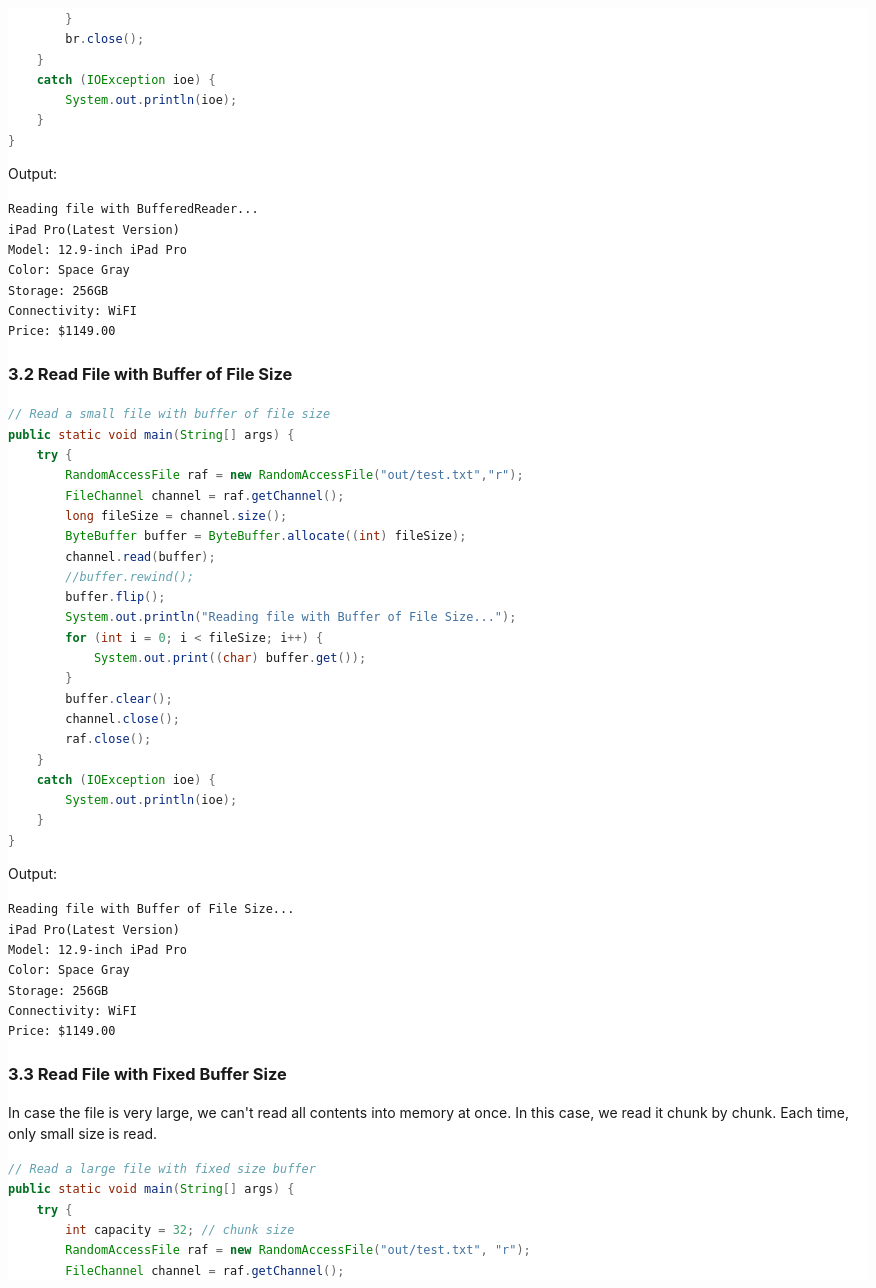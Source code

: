 ```java
        }
        br.close();
    }
    catch (IOException ioe) {
        System.out.println(ioe);
    }
}
```
Output:
```raw
Reading file with BufferedReader...
iPad Pro(Latest Version)
Model: 12.9-inch iPad Pro
Color: Space Gray
Storage: 256GB
Connectivity: WiFI
Price: $1149.00
```
### 3.2 Read File with Buffer of File Size
```java
// Read a small file with buffer of file size
public static void main(String[] args) {
    try {
        RandomAccessFile raf = new RandomAccessFile("out/test.txt","r");
        FileChannel channel = raf.getChannel();
        long fileSize = channel.size();
        ByteBuffer buffer = ByteBuffer.allocate((int) fileSize);
        channel.read(buffer);
        //buffer.rewind();
        buffer.flip();
        System.out.println("Reading file with Buffer of File Size...");
        for (int i = 0; i < fileSize; i++) {
            System.out.print((char) buffer.get());
        }
        buffer.clear();
        channel.close();
        raf.close();
    }
    catch (IOException ioe) {
        System.out.println(ioe);
    }
}
```
Output:
```raw
Reading file with Buffer of File Size...
iPad Pro(Latest Version)
Model: 12.9-inch iPad Pro
Color: Space Gray
Storage: 256GB
Connectivity: WiFI
Price: $1149.00
```
### 3.3 Read File with Fixed Buffer Size
In case the file is very large, we can't read all contents into memory at once. In this case, we read it chunk by chunk. Each time, only small size is read.
```java
// Read a large file with fixed size buffer
public static void main(String[] args) {
    try {
        int capacity = 32; // chunk size
        RandomAccessFile raf = new RandomAccessFile("out/test.txt", "r");
        FileChannel channel = raf.getChannel();
```